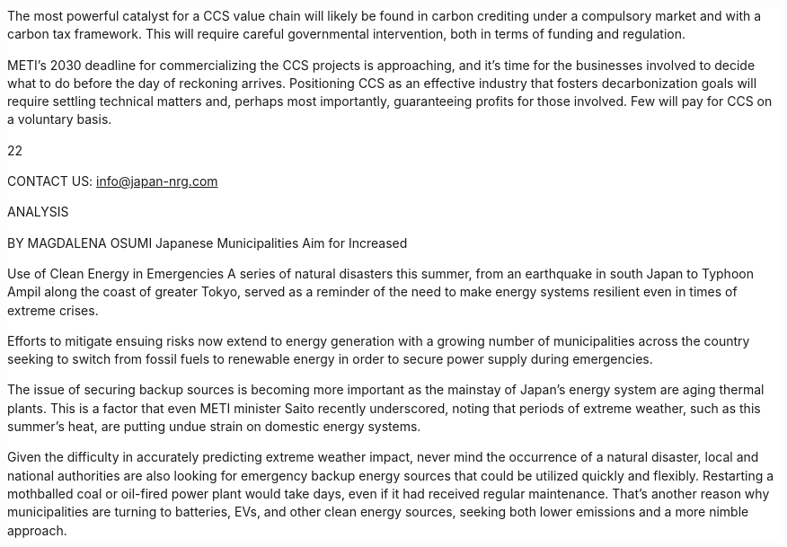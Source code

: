 The most powerful catalyst for a CCS value chain will likely be found in carbon
crediting under a compulsory market and with a carbon tax framework. This will
require careful governmental intervention, both in terms of funding and regulation.

METI’s 2030 deadline for commercializing the CCS projects is approaching, and it’s
time for the businesses involved to decide what to do before the day of reckoning
arrives. Positioning CCS as an effective industry that fosters decarbonization goals will
require settling technical matters and, perhaps most importantly, guaranteeing profits
for those involved. Few will pay for CCS on a voluntary basis.































22



CONTACT  US: info@japan-nrg.com

ANALYSIS

BY MAGDALENA OSUMI
Japanese Municipalities Aim for Increased

Use of Clean Energy in Emergencies
A series of natural disasters this summer, from an earthquake in south Japan to
Typhoon Ampil along the coast of greater Tokyo, served as a reminder of the need to
make energy systems resilient even in times of extreme crises.

Efforts to mitigate ensuing risks now extend to energy generation with a growing
number of municipalities across the country seeking to switch from fossil fuels to
renewable energy in order to secure power supply during emergencies.

The issue of securing backup sources is becoming more important as the mainstay of
Japan’s energy system are aging thermal plants. This is a factor that even METI
minister Saito recently underscored, noting that periods of extreme weather, such as
this summer’s heat, are putting undue strain on domestic energy systems.


Given the difficulty in accurately predicting extreme weather impact, never mind the
occurrence of a natural disaster, local and national authorities are also looking for
emergency backup energy sources that could be utilized quickly and flexibly.
Restarting a mothballed coal or oil-fired power plant would take days, even if it had
received regular maintenance. That’s another reason why municipalities are turning to
batteries, EVs, and other clean energy sources, seeking both lower emissions and a
more nimble approach.
